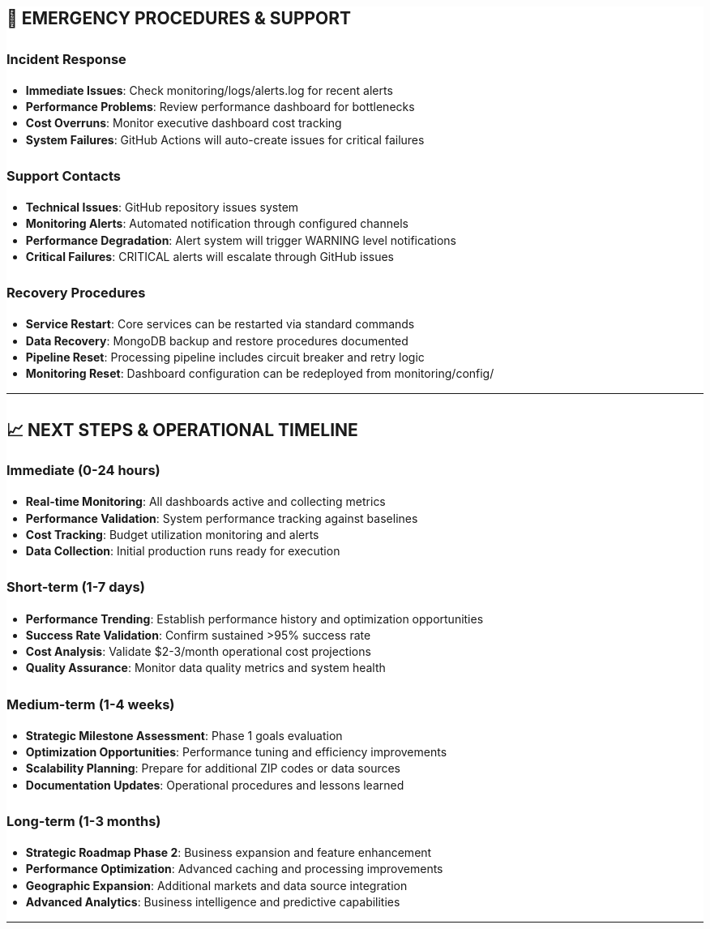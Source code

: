 
## 🚨 EMERGENCY PROCEDURES & SUPPORT

### Incident Response
- **Immediate Issues**: Check monitoring/logs/alerts.log for recent alerts
- **Performance Problems**: Review performance dashboard for bottlenecks
- **Cost Overruns**: Monitor executive dashboard cost tracking
- **System Failures**: GitHub Actions will auto-create issues for critical failures

### Support Contacts
- **Technical Issues**: GitHub repository issues system
- **Monitoring Alerts**: Automated notification through configured channels
- **Performance Degradation**: Alert system will trigger WARNING level notifications
- **Critical Failures**: CRITICAL alerts will escalate through GitHub issues

### Recovery Procedures
- **Service Restart**: Core services can be restarted via standard commands
- **Data Recovery**: MongoDB backup and restore procedures documented
- **Pipeline Reset**: Processing pipeline includes circuit breaker and retry logic
- **Monitoring Reset**: Dashboard configuration can be redeployed from monitoring/config/

---

## 📈 NEXT STEPS & OPERATIONAL TIMELINE

### Immediate (0-24 hours)
- **Real-time Monitoring**: All dashboards active and collecting metrics
- **Performance Validation**: System performance tracking against baselines
- **Cost Tracking**: Budget utilization monitoring and alerts
- **Data Collection**: Initial production runs ready for execution

### Short-term (1-7 days)
- **Performance Trending**: Establish performance history and optimization opportunities
- **Success Rate Validation**: Confirm sustained >95% success rate
- **Cost Analysis**: Validate $2-3/month operational cost projections
- **Quality Assurance**: Monitor data quality metrics and system health

### Medium-term (1-4 weeks)
- **Strategic Milestone Assessment**: Phase 1 goals evaluation
- **Optimization Opportunities**: Performance tuning and efficiency improvements
- **Scalability Planning**: Prepare for additional ZIP codes or data sources
- **Documentation Updates**: Operational procedures and lessons learned

### Long-term (1-3 months)
- **Strategic Roadmap Phase 2**: Business expansion and feature enhancement
- **Performance Optimization**: Advanced caching and processing improvements
- **Geographic Expansion**: Additional markets and data source integration
- **Advanced Analytics**: Business intelligence and predictive capabilities

---